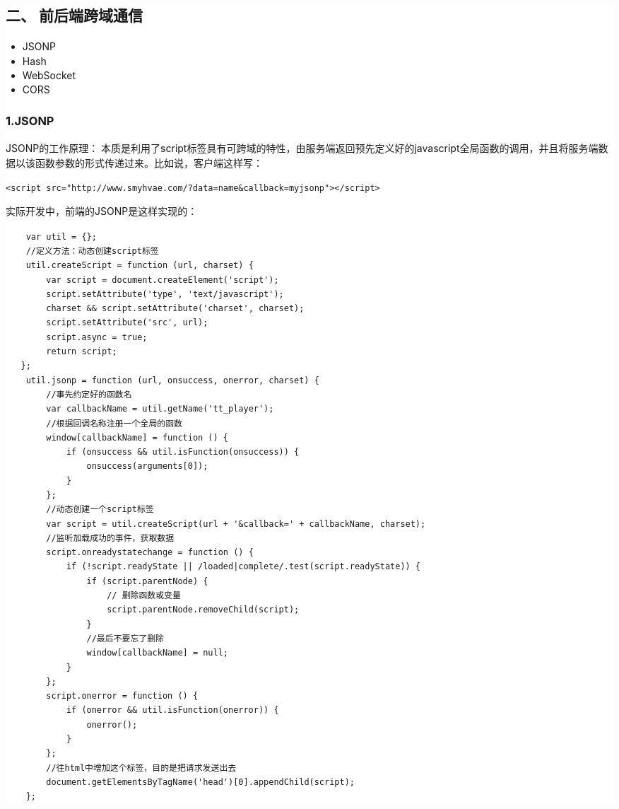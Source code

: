 ## 二、 前后端跨域通信
* JSONP
* Hash
* WebSocket
* CORS


### 1.JSONP 
JSONP的工作原理：
本质是利用了script标签具有可跨域的特性，由服务端返回预先定义好的javascript全局函数的调用，并且将服务端数据以该函数参数的形式传递过来。比如说，客户端这样写：
```
<script src="http://www.smyhvae.com/?data=name&callback=myjsonp"></script>
```

实际开发中，前端的JSONP是这样实现的：
```
    var util = {}; 
    //定义方法：动态创建script标签
    util.createScript = function (url, charset) {
        var script = document.createElement('script');
        script.setAttribute('type', 'text/javascript');
        charset && script.setAttribute('charset', charset);
        script.setAttribute('src', url);
        script.async = true;
        return script;
   };
    util.jsonp = function (url, onsuccess, onerror, charset) {  
        //事先约定好的函数名
        var callbackName = util.getName('tt_player');  
        //根据回调名称注册一个全局的函数 
        window[callbackName] = function () {               
            if (onsuccess && util.isFunction(onsuccess)) {
                onsuccess(arguments[0]);
            }
        };
        //动态创建一个script标签
        var script = util.createScript(url + '&callback=' + callbackName, charset);   
        //监听加载成功的事件，获取数据
        script.onreadystatechange = function () {      
            if (!script.readyState || /loaded|complete/.test(script.readyState)) {              
                if (script.parentNode) {
                    // 删除函数或变量
                    script.parentNode.removeChild(script);  
                }      
                //最后不要忘了删除           
                window[callbackName] = null;  
            }
        };
        script.onerror = function () {                              
            if (onerror && util.isFunction(onerror)) {
                onerror();
            }
        };
        //往html中增加这个标签，目的是把请求发送出去
        document.getElementsByTagName('head')[0].appendChild(script);  
    };

 ```
